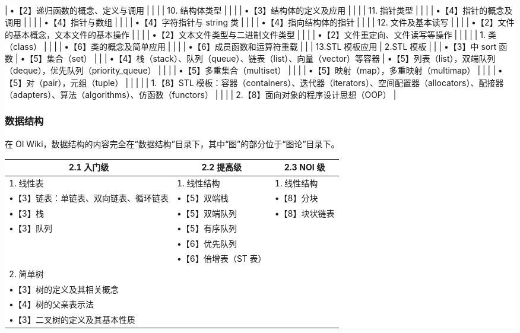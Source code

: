 | •【2】递归函数的概念、定义与调用                                    |                                               |                                                                                                        |
| 10. 结构体类型                                            |                                               |                                                                                                        |
| •【3】结构体的定义及应用                                        |                                               |                                                                                                        |
| 11. 指针类型                                             |                                               |                                                                                                        |
| •【4】指针的概念及调用                                         |                                               |                                                                                                        |
| •【4】指针与数组                                            |                                               |                                                                                                        |
| •【4】字符指针与 string 类                                   |                                               |                                                                                                        |
| •【4】指向结构体的指针                                         |                                               |                                                                                                        |
| 12. 文件及基本读写                                          |                                               |                                                                                                        |
| •【2】文件的基本概念，文本文件的基本操作                                |                                               |                                                                                                        |
| •【2】文本文件类型与二进制文件类型                                   |                                               |                                                                                                        |
| •【2】文件重定向、文件读写等操作                                    |                                               |                                                                                                        |
|                                                      | 1. 类（class）                                   |                                                                                                        |
|                                                      | •【6】类的概念及简单应用                                 |                                                                                                        |
|                                                      | •【6】成员函数和运算符重载                                |                                                                                                        |
| 13.STL 模板应用                                          | 2.STL 模板                                      |                                                                                                        |
| •【3】中 sort 函数                                        | •【5】集合（set）                                   |                                                                                                        |
| •【4】栈（stack）、队列（queue）、链表（list）、向量（vector）等容器        | •【5】列表（list），双端队列（deque），优先队列（priority_queue） |                                                                                                        |
|                                                      | •【5】多重集合（multiset）                            |                                                                                                        |
|                                                      | •【5】映射（map），多重映射（multimap）                    |                                                                                                        |
|                                                      | •【5】对（pair），元组（tuple）                         |                                                                                                        |
|                                                      |                                               | 1.【8】STL 模板：容器（containers）、迭代器（iterators）、空间配置器（allocators）、配接器（adapters）、算法（algorithms）、仿函数（functors） |
|                                                      |                                               | 2.【8】面向对象的程序设计思想（OOP）                                                                                  |

### 数据结构

在 OI Wiki，数据结构的内容完全在“数据结构”目录下，其中“图”的部分位于“图论”目录下。

| 2.1 入门级               | 2.2 提高级                     | 2.3 NOI 级          |
| --------------------- | --------------------------- | ------------------ |
| 1. 线性表                | 1. 线性结构                     | 1. 线性结构            |
| •【3】链表：单链表、双向链表、循环链表  | •【5】双端栈                     | •【8】分块             |
| •【3】栈                 | •【5】双端队列                    | •【8】块状链表           |
| •【3】队列                | •【5】有序队列                    |                    |
|                       | •【6】优先队列                    |                    |
|                       | •【6】倍增表（ST 表）               |                    |
| 2. 简单树                |                             |                    |
| •【3】树的定义及其相关概念        |                             |                    |
| •【4】树的父亲表示法           |                             |                    |
| •【3】二叉树的定义及其基本性质      |                             |                    |